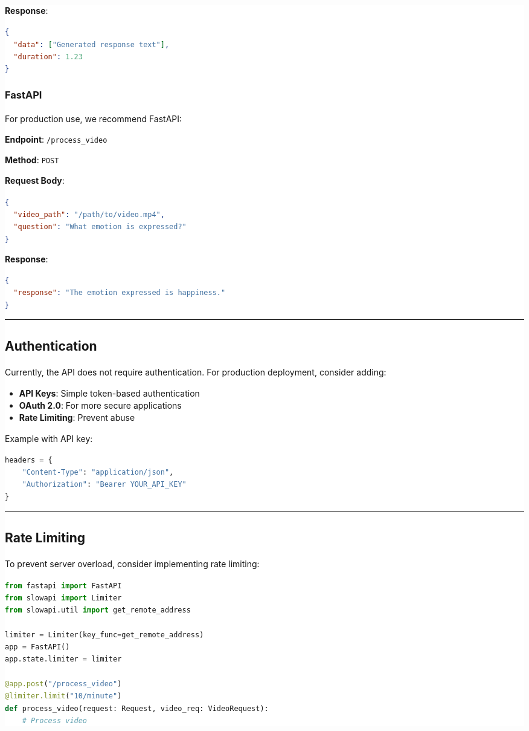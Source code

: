 **Response**:
```json
{
  "data": ["Generated response text"],
  "duration": 1.23
}
```

### FastAPI

For production use, we recommend FastAPI:

**Endpoint**: `/process_video`

**Method**: `POST`

**Request Body**:
```json
{
  "video_path": "/path/to/video.mp4",
  "question": "What emotion is expressed?"
}
```

**Response**:
```json
{
  "response": "The emotion expressed is happiness."
}
```

---

## Authentication

Currently, the API does not require authentication. For production deployment, consider adding:

- **API Keys**: Simple token-based authentication
- **OAuth 2.0**: For more secure applications
- **Rate Limiting**: Prevent abuse

Example with API key:

```python
headers = {
    "Content-Type": "application/json",
    "Authorization": "Bearer YOUR_API_KEY"
}
```

---

## Rate Limiting

To prevent server overload, consider implementing rate limiting:

```python
from fastapi import FastAPI
from slowapi import Limiter
from slowapi.util import get_remote_address

limiter = Limiter(key_func=get_remote_address)
app = FastAPI()
app.state.limiter = limiter

@app.post("/process_video")
@limiter.limit("10/minute")
def process_video(request: Request, video_req: VideoRequest):
    # Process video
```